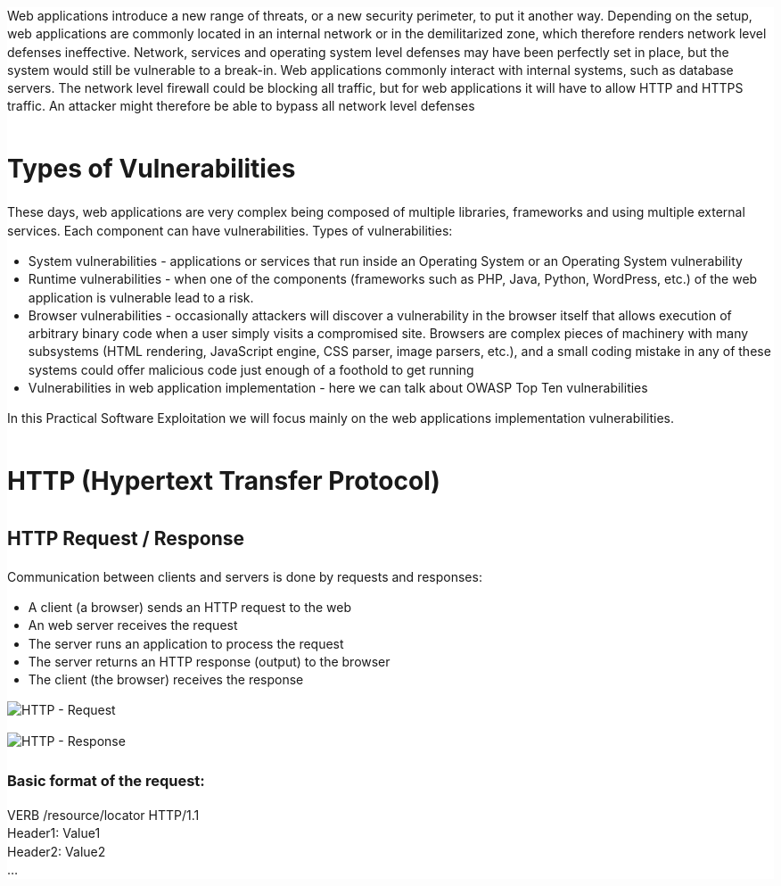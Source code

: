 Web applications introduce a new range of threats, or a new security perimeter, to put it another way. Depending on the setup, web applications are commonly located in an internal network or in the demilitarized zone, which therefore renders network level defenses ineffective. Network, services and operating system level defenses may have been perfectly set in place, but the system would still be vulnerable to a break-in. Web applications commonly interact with internal systems, such as database servers. The network level firewall could be blocking all traffic, but for web applications it will have to allow HTTP and HTTPS traffic. An attacker might therefore be able to bypass all network level defenses

# Types of Vulnerabilities 

These days, web applications are very complex being composed of multiple libraries, frameworks and using multiple external services. Each component can have vulnerabilities.
Types of vulnerabilities:
* System vulnerabilities - applications or services that run inside an Operating System or an Operating System vulnerability
* Runtime vulnerabilities - when one of the components (frameworks such as PHP, Java, Python, WordPress, etc.) of the web application is vulnerable lead to a risk.
* Browser vulnerabilities - occasionally attackers will discover a vulnerability in the browser itself that allows execution of arbitrary binary code when a user simply visits a compromised site. Browsers are complex pieces of machinery with many subsystems (HTML rendering, JavaScript engine, CSS parser, image parsers, etc.), and a small coding mistake in any of these systems could offer malicious code just enough of a foothold to get running
* Vulnerabilities in web application implementation - here we can talk about OWASP Top Ten vulnerabilities

In this Practical Software Exploitation we will focus mainly on the web applications implementation vulnerabilities.

# HTTP (Hypertext Transfer Protocol)

## HTTP Request / Response

Communication between clients and servers is done by requests and responses:

* A client (a browser) sends an HTTP request to the web
* An web server receives the request
* The server runs an application to process the request
* The server returns an HTTP response (output) to the browser
* The client (the browser) receives the response

![HTTP - Request](https://drive.google.com/uc?export=view&id=1g62ylxoatBomcgcKNqm1EwiiF_KPBCqI)

![HTTP - Response](https://drive.google.com/uc?export=view&id=1YR9TqYFtgaVBDrTyHFRS2CTA01fKyNT4)

### Basic format of the request:

VERB /resource/locator HTTP/1.1  
Header1: Value1  
Header2: Value2  
…  
  